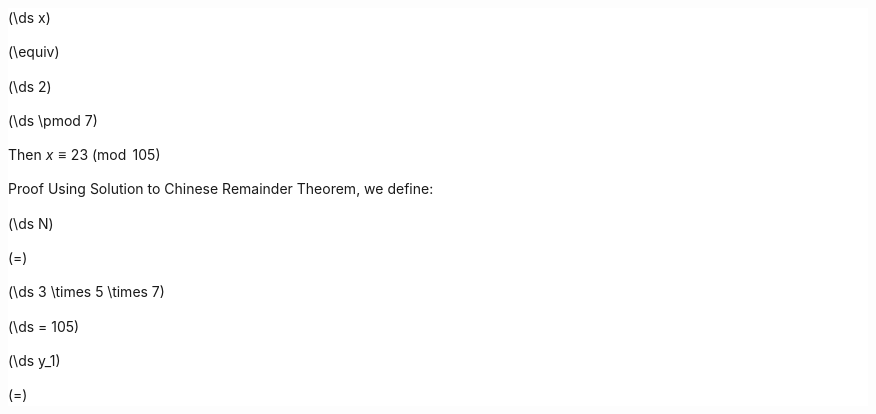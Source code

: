 


\(\ds x\)

\(\equiv\)







\(\ds 2\)

\(\ds \pmod 7\)







Then $x \equiv 23 \pmod {105}$


Proof
Using Solution to Chinese Remainder Theorem, we define:














\(\ds N\)

\(=\)







\(\ds 3 \times 5 \times 7\)

\(\ds = 105\)


















\(\ds y_1\)

\(=\)





